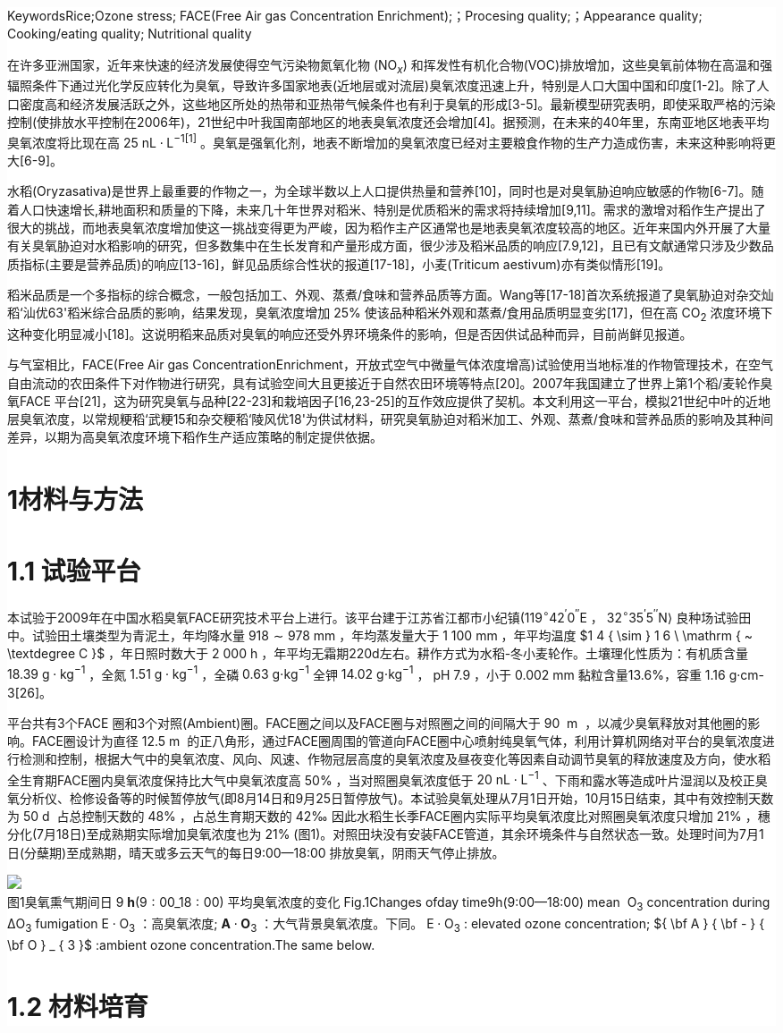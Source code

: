 KeywordsRice;Ozone stress; FACE(Free Air gas Concentration Enrichment);；Procesing quality;；Appearance quality; Cooking/eating quality; Nutritional quality

在许多亚洲国家，近年来快速的经济发展使得空气污染物氮氧化物 $( \mathrm { N O } _ { x } )$ 和挥发性有机化合物(VOC)排放增加，这些臭氧前体物在高温和强辐照条件下通过光化学反应转化为臭氧，导致许多国家地表(近地层或对流层)臭氧浓度迅速上升，特别是人口大国中国和印度[1-2]。除了人口密度高和经济发展活跃之外，这些地区所处的热带和亚热带气候条件也有利于臭氧的形成[3-5]。最新模型研究表明，即使采取严格的污染控制(使排放水平控制在2006年)，21世纪中叶我国南部地区的地表臭氧浓度还会增加[4]。据预测，在未来的40年里，东南亚地区地表平均臭氧浓度将比现在高 $2 5 \mathrm { \ n L } { \cdot } \mathrm { L } ^ { - 1 [ 1 ] }$ 。臭氧是强氧化剂，地表不断增加的臭氧浓度已经对主要粮食作物的生产力造成伤害，未来这种影响将更大[6-9]。

水稻(Oryzasativa)是世界上最重要的作物之一，为全球半数以上人口提供热量和营养[10]，同时也是对臭氧胁迫响应敏感的作物[6-7]。随着人口快速增长,耕地面积和质量的下降，未来几十年世界对稻米、特别是优质稻米的需求将持续增加[9,11]。需求的激增对稻作生产提出了很大的挑战，而地表臭氧浓度增加使这一挑战变得更为严峻，因为稻作主产区通常也是地表臭氧浓度较高的地区。近年来国内外开展了大量有关臭氧胁迫对水稻影响的研究，但多数集中在生长发育和产量形成方面，很少涉及稻米品质的响应[7.9,12]，且已有文献通常只涉及少数品质指标(主要是营养品质)的响应[13-16]，鲜见品质综合性状的报道[17-18]，小麦(Triticum aestivum)亦有类似情形[19]。

稻米品质是一个多指标的综合概念，一般包括加工、外观、蒸煮/食味和营养品质等方面。Wang等[17-18]首次系统报道了臭氧胁迫对杂交灿稻‘汕优63'稻米综合品质的影响，结果发现，臭氧浓度增加 $2 5 \%$ 使该品种稻米外观和蒸煮/食用品质明显变劣[17]，但在高 $\mathrm { C O } _ { 2 }$ 浓度环境下这种变化明显减小[18]。这说明稻来品质对臭氧的响应还受外界环境条件的影响，但是否因供试品种而异，目前尚鲜见报道。

与气室相比，FACE(Free Air gas ConcentrationEnrichment，开放式空气中微量气体浓度增高)试验使用当地标准的作物管理技术，在空气自由流动的农田条件下对作物进行研究，具有试验空间大且更接近于自然农田环境等特点[20]。2007年我国建立了世界上第1个稻/麦轮作臭氧FACE 平台[21]，这为研究臭氧与品种[22-23]和栽培因子[16,23-25]的互作效应提供了契机。本文利用这一平台，模拟21世纪中叶的近地层臭氧浓度，以常规粳稻‘武粳15和杂交粳稻‘陵风优18'为供试材料，研究臭氧胁迫对稻米加工、外观、蒸煮/食味和营养品质的影响及其种间差异，以期为高臭氧浓度环境下稻作生产适应策略的制定提供依据。

# 1材料与方法

# 1.1 试验平台

本试验于2009年在中国水稻臭氧FACE研究技术平台上进行。该平台建于江苏省江都市小纪镇$( 1 1 9 ^ { \circ } 4 2 ^ { \prime } 0 ^ { \prime \prime } \mathrm { E }$ ， $3 2 ^ { \circ } 3 5 ^ { \prime } 5 ^ { \prime \prime } \mathrm { N } \rangle$ 良种场试验田中。试验田土壤类型为青泥土，年均降水量 $9 1 8 { \sim } 9 7 8 \ \mathrm { m m }$ ，年均蒸发量大于 $1 ~ 1 0 0 ~ \mathrm { m m }$ ，年平均温度 $1 4 { \sim } 1 6 \ \mathrm { ~ \textdegree C }$ ，年日照时数大于 $2 \ 0 0 0 \ \mathrm { h }$ ，年平均无霜期220d左右。耕作方式为水稻-冬小麦轮作。土壤理化性质为：有机质含量 $1 8 . 3 9 \ \mathrm { g { \cdot } k g ^ { - 1 } }$ ，全氮 $1 . 5 1 ~ \mathrm { g } { \cdot } \mathrm { k g } ^ { - 1 }$ ，全磷 $0 . 6 3 ~ \mathrm { g } \mathrm { \cdot k g } ^ { - 1 }$ 全钾 $1 4 . 0 2 ~ \mathrm { g { \cdot k g } ^ { - 1 } }$ ， $\mathrm { p H } ~ 7 . 9$ ，小于 $0 . 0 0 2 \ \mathrm { m m }$ 黏粒含量13.6%，容重 1.16 g·cm-3[26]。

平台共有3个FACE 圈和3个对照(Ambient)圈。FACE圈之间以及FACE圈与对照圈之间的间隔大于 $9 0 ~ \mathrm { ~ m ~ }$ ，以减少臭氧释放对其他圈的影响。FACE圈设计为直径 $1 2 . 5 \mathrm { ~ m ~ }$ 的正八角形，通过FACE圈周围的管道向FACE圈中心喷射纯臭氧气体，利用计算机网络对平台的臭氧浓度进行检测和控制，根据大气中的臭氧浓度、风向、风速、作物冠层高度的臭氧浓度及昼夜变化等因素自动调节臭氧的释放速度及方向，使水稻全生育期FACE圈内臭氧浓度保持比大气中臭氧浓度高 $50 \%$ ，当对照圈臭氧浓度低于 $2 0 \ \mathrm { n L } { \cdot } \mathrm { L } ^ { - 1 }$ 、下雨和露水等造成叶片湿润以及校正臭氧分析仪、检修设备等的时候暂停放气(即8月14日和9月25日暂停放气)。本试验臭氧处理从7月1日开始，10月15日结束，其中有效控制天数为 $5 0 \mathrm { ~ d ~ }$ 占总控制天数的 $48 \%$ ，占总生育期天数的 $42 \text{‰}$ 因此水稻生长季FACE圈内实际平均臭氧浓度比对照圈臭氧浓度只增加 $21 \%$ ，穗分化(7月18日)至成熟期实际增加臭氧浓度也为 $21 \%$ (图1)。对照田块没有安装FACE管道，其余环境条件与自然状态一致。处理时间为7月1日(分蘖期)至成熟期，晴天或多云天气的每日9:00—18:00 排放臭氧，阴雨天气停止排放。

![](images/3f49c04bb05e38e0f39d84547ac9cff15f5e3d7b3d1c2afdadc77e9df2039de6.jpg)  
图1臭氧熏气期间日 $9 \ \mathbf { h } ( 9 { : } 0 0 { \_ } 1 8 { : } 0 0 )$ 平均臭氧浓度的变化 Fig.1Changes ofday time9h(9:00—18:00) mean $\mathrm { ~ O } _ { 3 }$ concentration during $\mathrm { \Delta O } _ { 3 }$ fumigation $\mathrm { E } { \cdot } \mathrm { O } _ { 3 }$ ：高臭氧浓度; $\mathbf { A } { \cdot } \mathbf { O } _ { 3 }$ ：大气背景臭氧浓度。下同。 $\mathrm { E } { \cdot } \mathrm { O } _ { 3 }$ : elevated ozone concentration; ${ \bf A } { \bf - } { \bf O } _ { 3 }$ :ambient ozone concentration.The same below.

# 1.2 材料培育
